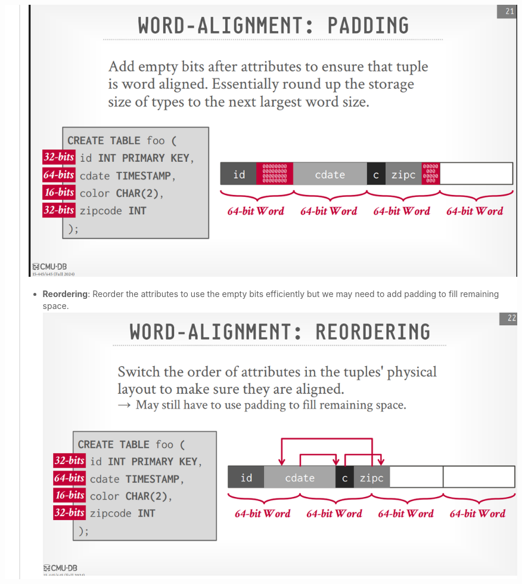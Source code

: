 >   ![alt text](image-13.png)
> - **Reordering**: Reorder the attributes to use the empty bits efficiently but we may need to add padding to fill remaining space.
>   ![alt text](image-14.png)
